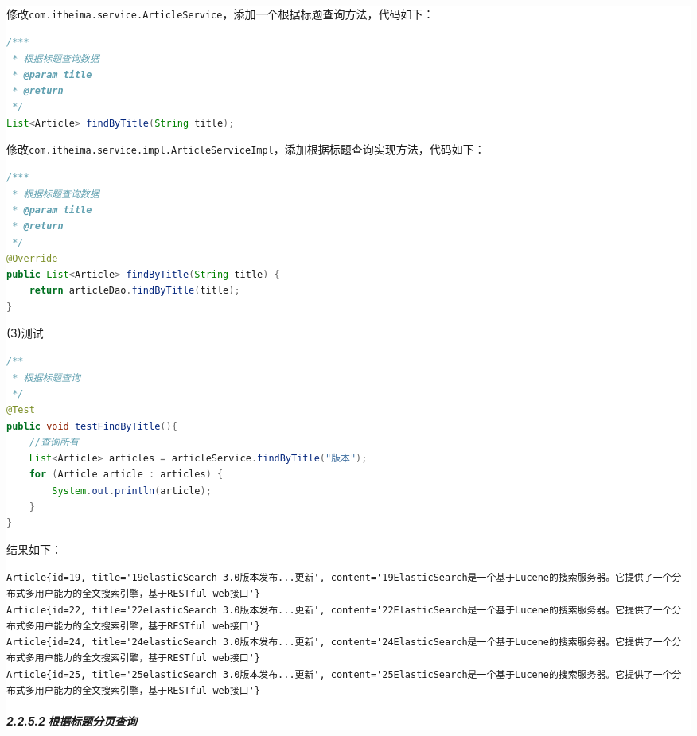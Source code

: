 修改`com.itheima.service.ArticleService`，添加一个根据标题查询方法，代码如下：

```java
/***
 * 根据标题查询数据
 * @param title
 * @return
 */
List<Article> findByTitle(String title);
```

修改`com.itheima.service.impl.ArticleServiceImpl`，添加根据标题查询实现方法，代码如下：

```java
/***
 * 根据标题查询数据
 * @param title
 * @return
 */
@Override
public List<Article> findByTitle(String title) {
    return articleDao.findByTitle(title);
}
```

(3)测试

```java
/**
 * 根据标题查询
 */
@Test
public void testFindByTitle(){
    //查询所有
    List<Article> articles = articleService.findByTitle("版本");
    for (Article article : articles) {
        System.out.println(article);
    }
}
```

结果如下：

```properties
Article{id=19, title='19elasticSearch 3.0版本发布...更新', content='19ElasticSearch是一个基于Lucene的搜索服务器。它提供了一个分布式多用户能力的全文搜索引擎，基于RESTful web接口'}
Article{id=22, title='22elasticSearch 3.0版本发布...更新', content='22ElasticSearch是一个基于Lucene的搜索服务器。它提供了一个分布式多用户能力的全文搜索引擎，基于RESTful web接口'}
Article{id=24, title='24elasticSearch 3.0版本发布...更新', content='24ElasticSearch是一个基于Lucene的搜索服务器。它提供了一个分布式多用户能力的全文搜索引擎，基于RESTful web接口'}
Article{id=25, title='25elasticSearch 3.0版本发布...更新', content='25ElasticSearch是一个基于Lucene的搜索服务器。它提供了一个分布式多用户能力的全文搜索引擎，基于RESTful web接口'}
```



##### 2.2.5.2 根据标题分页查询
